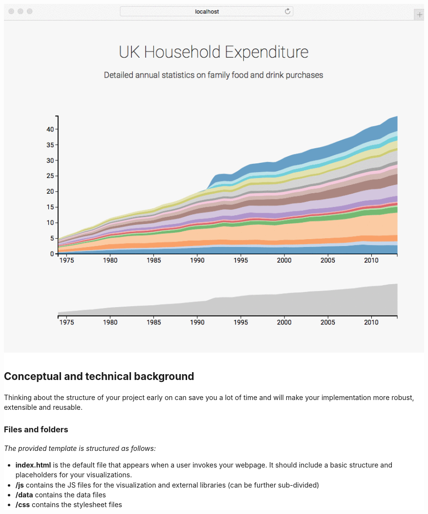 ![Lab 05 - Preview](./infomvis-lab6-preview.gif)

## Conceptual and technical background

Thinking about the structure of your project early on can save you a lot of time and will make your implementation more robust, extensible and reusable.

### Files and folders

_The provided template is structured as follows:_

- **index.html** is the default file that appears when a user invokes your webpage. It should include a basic structure and placeholders for your visualizations.
- **/js** contains the JS files for the visualization and external libraries (can be further sub-divided)
- **/data** contains the data files
- **/css** contains the stylesheet files
